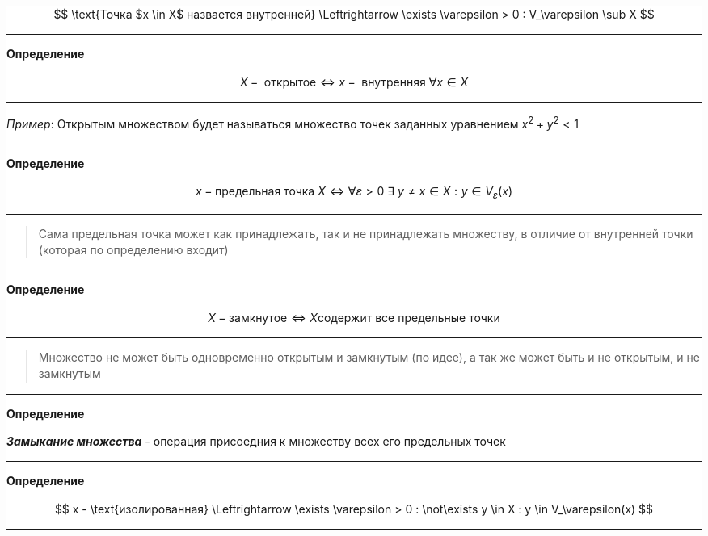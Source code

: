 $$
    \text{Точка $x \in X$ назвается внутренней} \Leftrightarrow \exists \varepsilon > 0 : V_\varepsilon \sub X
$$

---

**Определение**

$$
    X - \text{ открытое} \Leftrightarrow x - \text{ внутренняя } \forall x \in X
$$

---

*Пример*: Открытым множеством будет называться множество точек заданных уравнением $x^2 + y^2 < 1$

---

**Определение**

$$
    x - \text{предельная точка } X \Leftrightarrow \forall \varepsilon > 0 \ \exists\ y\neq x \in X : y \in V_\varepsilon(x)
$$

---

> Сама предельная точка может как принадлежать, так и не принадлежать множеству, в отличие от внутренней точки (которая по определению входит)

---

**Определение**

$$
    X - \text{замкнутое} \Leftrightarrow X \text{содержит все предельные точки}
$$

---

> Множество не может быть одновременно открытым и замкнутым (по идее), а так же может быть и не открытым, и не замкнутым

---

**Определение**

***Замыкание множества*** - операция присоедния к множеству всех его предельных точек

---

**Определение**

$$
    x - \text{изолированная} \Leftrightarrow \exists \varepsilon > 0 : \not\exists y \in X : y \in V_\varepsilon(x)
$$

---